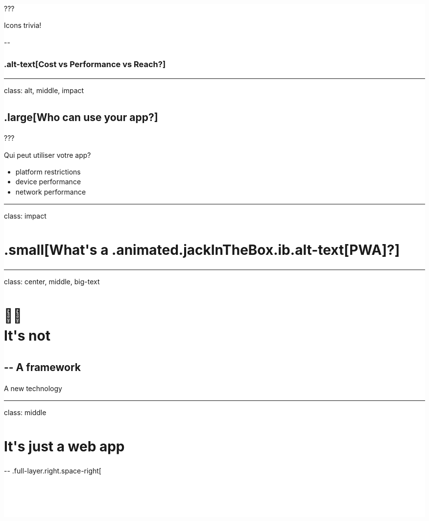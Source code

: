 ???

Icons trivia!

--

### .alt-text[Cost vs Performance vs Reach?]

---

class: alt, middle, impact

## .large[Who **can** use your app?]

???

Qui peut utiliser votre app?

- platform restrictions
- device performance
- network performance

---

class: impact
# .small[What's a .animated.jackInTheBox.ib.alt-text[**PWA**]?]

---

class:  center, middle, big-text

# 🙅‍♂️<br>It's **not**

--
A framework<br>
--
A new technology

---
class: middle

# It's just a web app

--
.full-layer.right.space-right[
<div style="height: 5em"></div>
